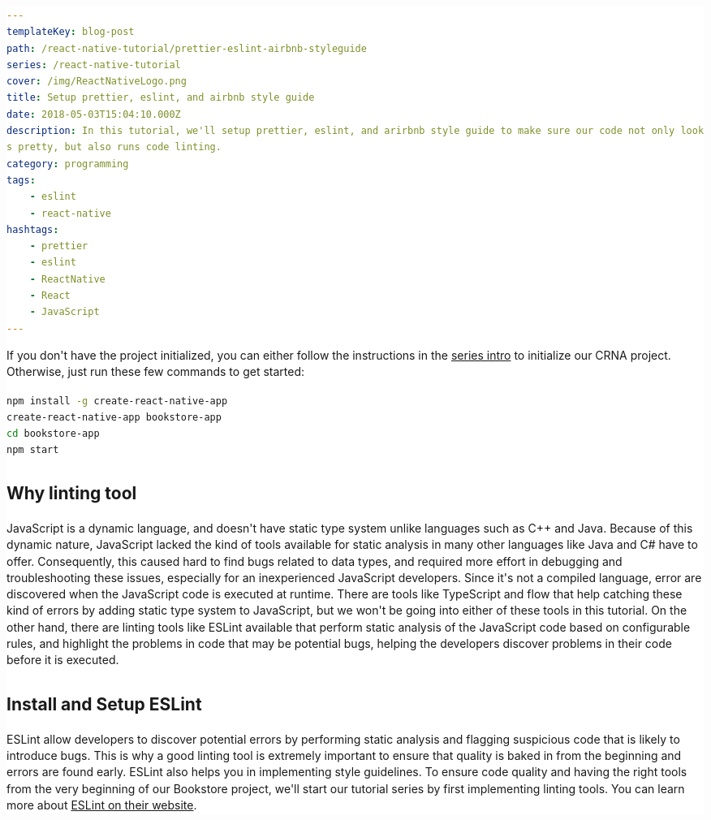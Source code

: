 ```yaml
---
templateKey: blog-post
path: /react-native-tutorial/prettier-eslint-airbnb-styleguide
series: /react-native-tutorial
cover: /img/ReactNativeLogo.png
title: Setup prettier, eslint, and airbnb style guide
date: 2018-05-03T15:04:10.000Z
description: In this tutorial, we'll setup prettier, eslint, and arirbnb style guide to make sure our code not only looks pretty, but also runs code linting.
category: programming
tags:
    - eslint
    - react-native
hashtags:
    - prettier
    - eslint
    - ReactNative
    - React
    - JavaScript
---
```

If you don't have the project initialized, you can either follow the instructions in the [series intro](/react-native-tutorial) to initialize our CRNA project. Otherwise, just run these few commands to get started:

```sh
npm install -g create-react-native-app
create-react-native-app bookstore-app
cd bookstore-app
npm start
```

## Why linting tool

JavaScript is a dynamic language, and doesn't have static type system unlike languages such as C++ and Java. Because of this dynamic nature, JavaScript lacked the kind of tools available for static analysis in many other languages like Java and C# have to offer. Consequently, this caused hard to find bugs related to data types, and required more effort in debugging and troubleshooting these issues, especially for an inexperienced JavaScript developers. Since it's not a compiled language, error are discovered when the JavaScript code is executed at runtime. There are tools like TypeScript and flow that help catching these kind of errors by adding static type system to JavaScript, but we won't be going into either of these tools in this tutorial. On the other hand, there are linting tools like ESLint available that perform static analysis of the JavaScript code based on configurable rules, and highlight the problems in code that may be potential bugs, helping the developers discover problems in their code before it is executed.


## Install and Setup ESLint

ESLint allow developers to discover potential errors by performing static analysis and flagging suspicious code that is likely to introduce bugs. This is why a good linting tool is extremely important to ensure that quality is baked in from the beginning and errors are found early. ESLint also helps you in implementing style guidelines. To ensure code quality and having the right tools from the very beginning of our Bookstore project, we'll start our tutorial series by first implementing linting tools. You can learn more about [ESLint on their website](https://eslint.org/docs/about/).
